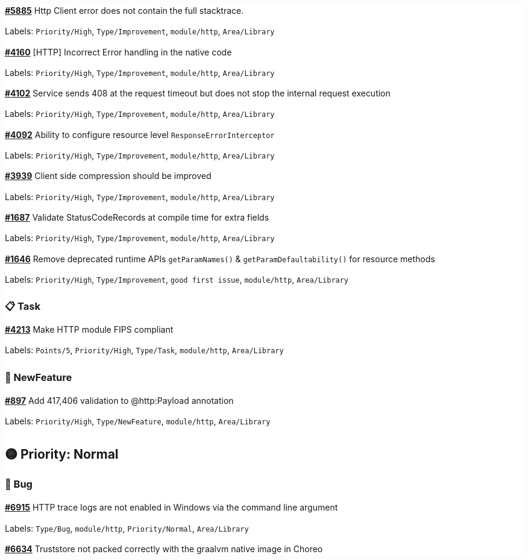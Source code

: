 **[#5885](https://github.com/ballerina-platform/ballerina-library/issues/5885)** Http Client error does not contain the full stacktrace.

Labels: `Priority/High`, `Type/Improvement`, `module/http`, `Area/Library`

**[#4160](https://github.com/ballerina-platform/ballerina-library/issues/4160)** [HTTP] Incorrect Error handling in the native code

Labels: `Priority/High`, `Type/Improvement`, `module/http`, `Area/Library`

**[#4102](https://github.com/ballerina-platform/ballerina-library/issues/4102)** Service sends 408 at the request timeout but does not stop the internal request execution

Labels: `Priority/High`, `Type/Improvement`, `module/http`, `Area/Library`

**[#4092](https://github.com/ballerina-platform/ballerina-library/issues/4092)** Ability to configure resource level `ResponseErrorInterceptor` 

Labels: `Priority/High`, `Type/Improvement`, `module/http`, `Area/Library`

**[#3939](https://github.com/ballerina-platform/ballerina-library/issues/3939)** Client side compression should be improved

Labels: `Priority/High`, `Type/Improvement`, `module/http`, `Area/Library`

**[#1687](https://github.com/ballerina-platform/ballerina-library/issues/1687)** Validate StatusCodeRecords at compile time for extra fields

Labels: `Priority/High`, `Type/Improvement`, `module/http`, `Area/Library`

**[#1646](https://github.com/ballerina-platform/ballerina-library/issues/1646)** Remove deprecated runtime APIs `getParamNames()` & `getParamDefaultability()` for resource methods

Labels: `Priority/High`, `Type/Improvement`, `good first issue`, `module/http`, `Area/Library`

### 📋 Task

**[#4213](https://github.com/ballerina-platform/ballerina-library/issues/4213)** Make HTTP module FIPS compliant

Labels: `Points/5`, `Priority/High`, `Type/Task`, `module/http`, `Area/Library`

### 🚀 NewFeature

**[#897](https://github.com/ballerina-platform/ballerina-library/issues/897)** Add 417,406 validation to @http:Payload annotation

Labels: `Priority/High`, `Type/NewFeature`, `module/http`, `Area/Library`

## 🟡 Priority: Normal

### 🐛 Bug

**[#6915](https://github.com/ballerina-platform/ballerina-library/issues/6915)** HTTP trace logs are not enabled in Windows via the command line argument

Labels: `Type/Bug`, `module/http`, `Priority/Normal`, `Area/Library`

**[#6634](https://github.com/ballerina-platform/ballerina-library/issues/6634)** Truststore not packed correctly with the graalvm native image in Choreo

